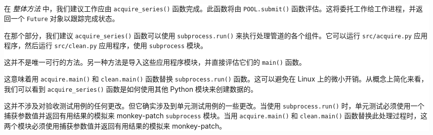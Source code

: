 在 *整体方法* 中，我们建议工作应由 `acquire_series()` 函数完成。此函数将由 `POOL.submit()` 函数评估。这将委托工作给工作进程，并返回一个 `Future` 对象以跟踪完成状态。

在那个部分，我们建议 `acquire_series()` 函数可以使用 `subprocess.run()` 来执行处理管道的各个组件。它可以运行 `src/acquire.py` 应用程序，然后运行 `src/clean.py` 应用程序，使用 `subprocess` 模块。

这并不是唯一可行的方法。另一种方法是导入这些应用程序模块，并直接评估它们的 `main()` 函数。

这意味着用 `acquire.main()` 和 `clean.main()` 函数替换 `subprocess.run()` 函数。这可以避免在 Linux 上的微小开销。从概念上简化来看，我们可以看到 `acquire_series()` 函数是如何使用其他 Python 模块来创建数据的。

这并不涉及对验收测试用例的任何更改。但它确实涉及到单元测试用例的一些更改。当使用 `subprocess.run()` 时，单元测试必须使用一个捕获参数值并返回有用结果的模拟来 monkey-patch `subprocess` 模块。当用 `acquire.main()` 和 `clean.main()` 函数替换此处理过程时，这两个模块必须使用捕获参数值并返回有用结果的模拟来 monkey-patch。
